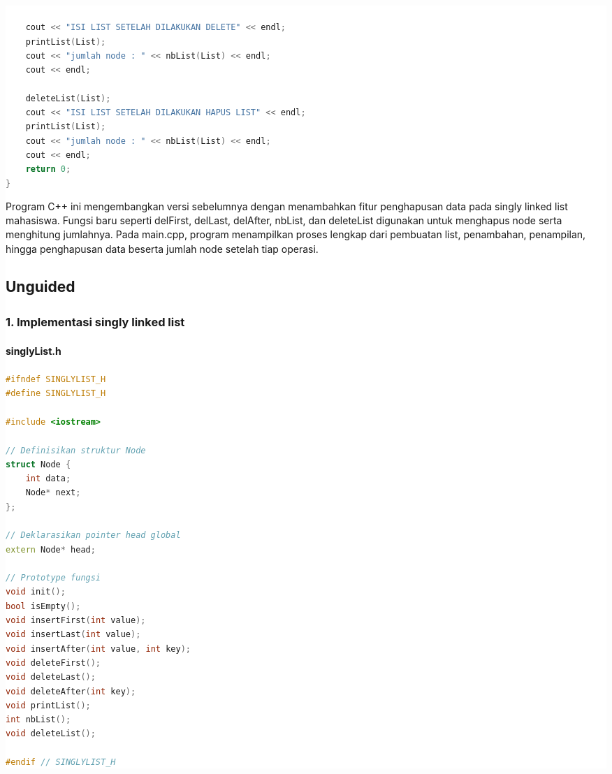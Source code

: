 ```C++

    cout << "ISI LIST SETELAH DILAKUKAN DELETE" << endl;
    printList(List);
    cout << "jumlah node : " << nbList(List) << endl;
    cout << endl;

    deleteList(List);
    cout << "ISI LIST SETELAH DILAKUKAN HAPUS LIST" << endl;
    printList(List);
    cout << "jumlah node : " << nbList(List) << endl;
    cout << endl;
    return 0;
}
```
Program C++ ini mengembangkan versi sebelumnya dengan menambahkan fitur penghapusan data pada singly linked list mahasiswa. Fungsi baru seperti delFirst, delLast, delAfter, nbList, dan deleteList digunakan untuk menghapus node serta menghitung jumlahnya. Pada main.cpp, program menampilkan proses lengkap dari pembuatan list, penambahan, penampilan, hingga penghapusan data beserta jumlah node setelah tiap operasi.

## Unguided 
### 1. Implementasi singly linked list 
#### singlyList.h
```C++
#ifndef SINGLYLIST_H
#define SINGLYLIST_H

#include <iostream>

// Definisikan struktur Node
struct Node {
    int data;
    Node* next;
};

// Deklarasikan pointer head global
extern Node* head;

// Prototype fungsi
void init();
bool isEmpty();
void insertFirst(int value);
void insertLast(int value);
void insertAfter(int value, int key);
void deleteFirst();
void deleteLast();
void deleteAfter(int key);
void printList();
int nbList();
void deleteList();

#endif // SINGLYLIST_H
```
